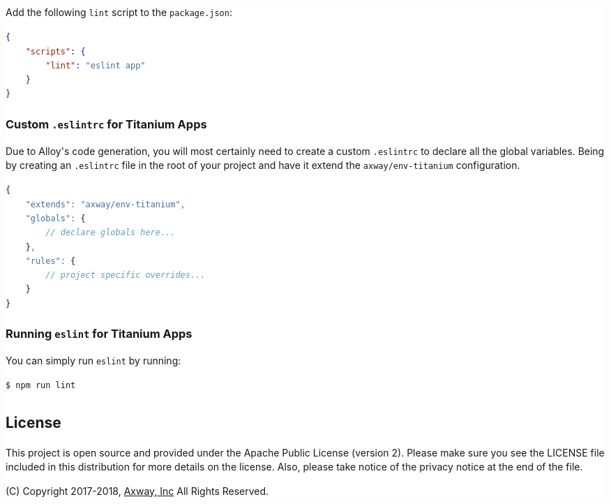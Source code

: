 Add the following `lint` script to the `package.json`:

```json
{
	"scripts": {
		"lint": "eslint app"
	}
}
```

### Custom `.eslintrc` for Titanium Apps

Due to Alloy's code generation, you will most certainly need to create a custom `.eslintrc` to
declare all the global variables. Being by creating an `.eslintrc` file in the root of your project
and have it extend the `axway/env-titanium` configuration.

```js
{
	"extends": "axway/env-titanium",
	"globals": {
		// declare globals here...
	},
	"rules": {
		// project specific overrides...
	}
}
```

### Running `eslint` for Titanium Apps

You can simply run `eslint` by running:

```
$ npm run lint
```

## License

This project is open source and provided under the Apache Public License (version 2). Please make
sure you see the LICENSE file included in this distribution for more details on the license. Also,
please take notice of the privacy notice at the end of the file.

(C) Copyright 2017-2018, [Axway, Inc](http://www.axway.com) All Rights Reserved.
